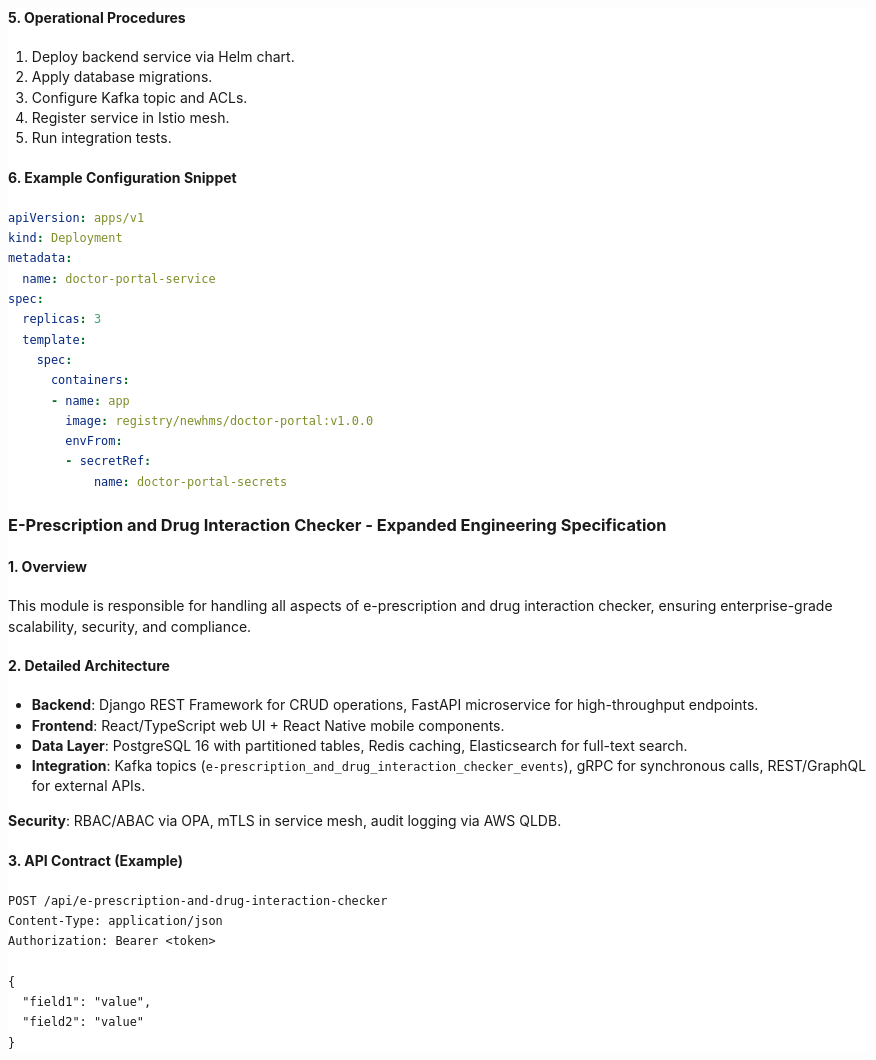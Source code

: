 #### 5. Operational Procedures
1. Deploy backend service via Helm chart.
2. Apply database migrations.
3. Configure Kafka topic and ACLs.
4. Register service in Istio mesh.
5. Run integration tests.

#### 6. Example Configuration Snippet
```yaml
apiVersion: apps/v1
kind: Deployment
metadata:
  name: doctor-portal-service
spec:
  replicas: 3
  template:
    spec:
      containers:
      - name: app
        image: registry/newhms/doctor-portal:v1.0.0
        envFrom:
        - secretRef:
            name: doctor-portal-secrets
```


### E-Prescription and Drug Interaction Checker - Expanded Engineering Specification

#### 1. Overview
This module is responsible for handling all aspects of e-prescription and drug interaction checker, ensuring enterprise-grade scalability, security, and compliance.

#### 2. Detailed Architecture
- **Backend**: Django REST Framework for CRUD operations, FastAPI microservice for high-throughput endpoints.
- **Frontend**: React/TypeScript web UI + React Native mobile components.
- **Data Layer**: PostgreSQL 16 with partitioned tables, Redis caching, Elasticsearch for full-text search.
- **Integration**: Kafka topics (`e-prescription_and_drug_interaction_checker_events`), gRPC for synchronous calls, REST/GraphQL for external APIs.

**Security**: RBAC/ABAC via OPA, mTLS in service mesh, audit logging via AWS QLDB.

#### 3. API Contract (Example)
```http
POST /api/e-prescription-and-drug-interaction-checker
Content-Type: application/json
Authorization: Bearer <token>

{
  "field1": "value",
  "field2": "value"
}
```
